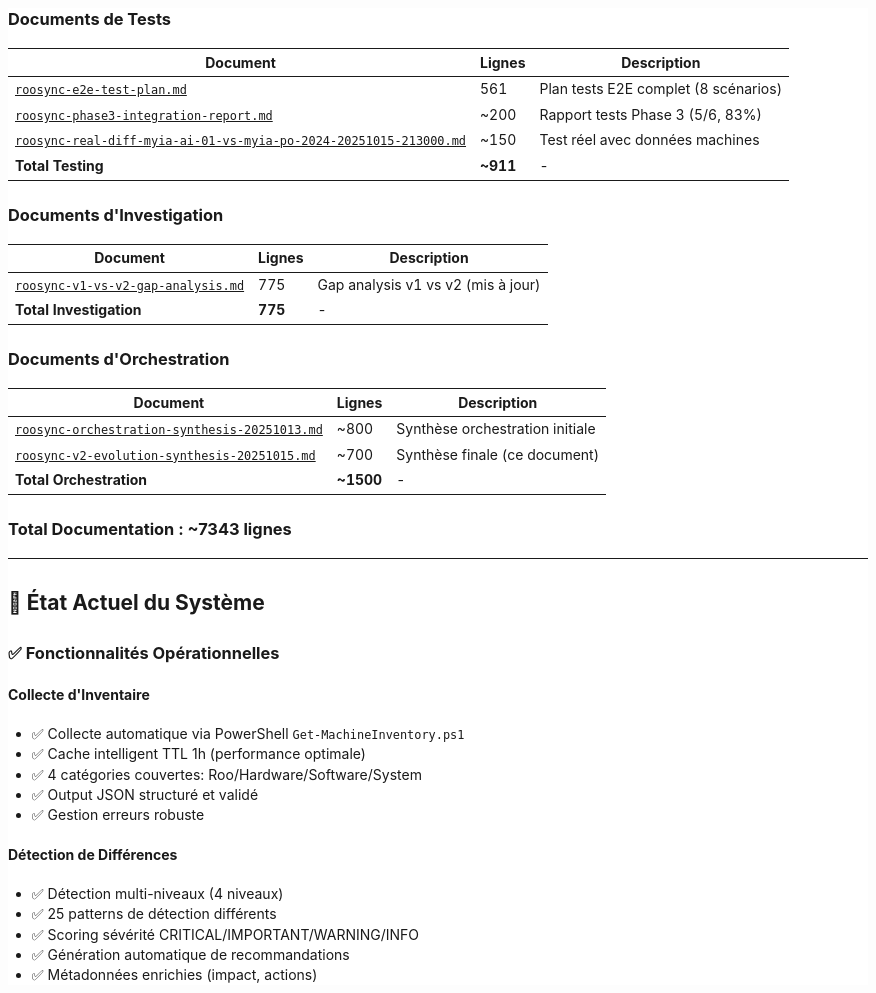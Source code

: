 ### Documents de Tests

| Document | Lignes | Description |
|----------|--------|-------------|
| [`roosync-e2e-test-plan.md`](../testing/roosync-e2e-test-plan.md) | 561 | Plan tests E2E complet (8 scénarios) |
| [`roosync-phase3-integration-report.md`](../testing/roosync-phase3-integration-report.md) | ~200 | Rapport tests Phase 3 (5/6, 83%) |
| [`roosync-real-diff-myia-ai-01-vs-myia-po-2024-20251015-213000.md`](../testing/roosync-real-diff-myia-ai-01-vs-myia-po-2024-20251015-213000.md) | ~150 | Test réel avec données machines |
| **Total Testing** | **~911** | - |

### Documents d'Investigation

| Document | Lignes | Description |
|----------|--------|-------------|
| [`roosync-v1-vs-v2-gap-analysis.md`](../investigation/roosync-v1-vs-v2-gap-analysis.md) | 775 | Gap analysis v1 vs v2 (mis à jour) |
| **Total Investigation** | **775** | - |

### Documents d'Orchestration

| Document | Lignes | Description |
|----------|--------|-------------|
| [`roosync-orchestration-synthesis-20251013.md`](roosync-orchestration-synthesis-20251013.md) | ~800 | Synthèse orchestration initiale |
| [`roosync-v2-evolution-synthesis-20251015.md`](roosync-v2-evolution-synthesis-20251015.md) | ~700 | Synthèse finale (ce document) |
| **Total Orchestration** | **~1500** | - |

### **Total Documentation : ~7343 lignes**

---

## 🚀 État Actuel du Système

### ✅ Fonctionnalités Opérationnelles

#### Collecte d'Inventaire
- ✅ Collecte automatique via PowerShell `Get-MachineInventory.ps1`
- ✅ Cache intelligent TTL 1h (performance optimale)
- ✅ 4 catégories couvertes: Roo/Hardware/Software/System
- ✅ Output JSON structuré et validé
- ✅ Gestion erreurs robuste

#### Détection de Différences
- ✅ Détection multi-niveaux (4 niveaux)
- ✅ 25 patterns de détection différents
- ✅ Scoring sévérité CRITICAL/IMPORTANT/WARNING/INFO
- ✅ Génération automatique de recommandations
- ✅ Métadonnées enrichies (impact, actions)
